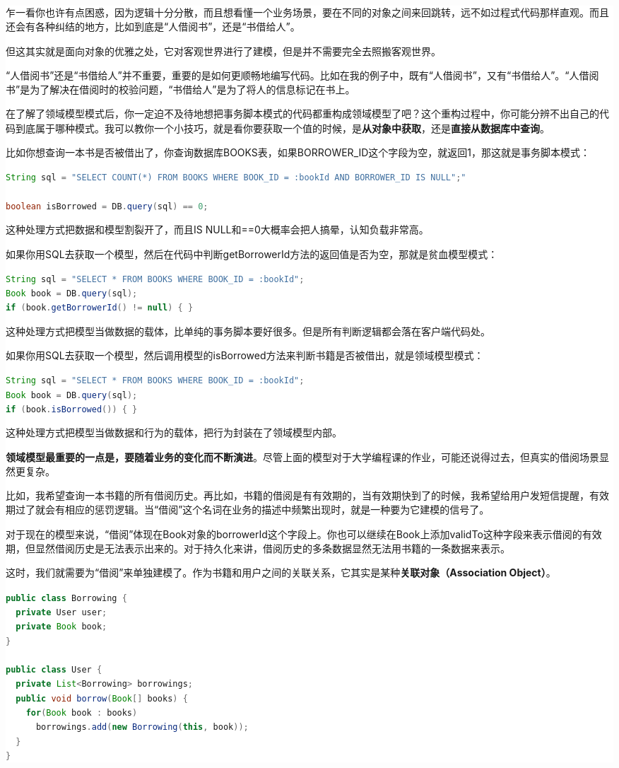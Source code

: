 乍一看你也许有点困惑，因为逻辑十分分散，而且想看懂一个业务场景，要在不同的对象之间来回跳转，远不如过程式代码那样直观。而且还会有各种纠结的地方，比如到底是“人借阅书”，还是“书借给人”。

但这其实就是面向对象的优雅之处，它对客观世界进行了建模，但是并不需要完全去照搬客观世界。

“人借阅书”还是“书借给人”并不重要，重要的是如何更顺畅地编写代码。比如在我的例子中，既有“人借阅书”，又有“书借给人”。“人借阅书”是为了解决在借阅时的校验问题，“书借给人”是为了将人的信息标记在书上。

在了解了领域模型模式后，你一定迫不及待地想把事务脚本模式的代码都重构成领域模型了吧？这个重构过程中，你可能分辨不出自己的代码到底属于哪种模式。我可以教你一个小技巧，就是看你要获取一个值的时候，是**从对象中获取**，还是**直接从数据库中查询**。

比如你想查询一本书是否被借出了，你查询数据库BOOKS表，如果BORROWER\_ID这个字段为空，就返回1，那这就是事务脚本模式：

```java
String sql = "SELECT COUNT(*) FROM BOOKS WHERE BOOK_ID = :bookId AND BORROWER_ID IS NULL";"

boolean isBorrowed = DB.query(sql) == 0;
```

这种处理方式把数据和模型割裂开了，而且IS NULL和==0大概率会把人搞晕，认知负载非常高。

如果你用SQL去获取一个模型，然后在代码中判断getBorrowerId方法的返回值是否为空，那就是贫血模型模式：

```java
String sql = "SELECT * FROM BOOKS WHERE BOOK_ID = :bookId";
Book book = DB.query(sql);
if (book.getBorrowerId() != null) { }
```

这种处理方式把模型当做数据的载体，比单纯的事务脚本要好很多。但是所有判断逻辑都会落在客户端代码处。

如果你用SQL去获取一个模型，然后调用模型的isBorrowed方法来判断书籍是否被借出，就是领域模型模式：

```java
String sql = "SELECT * FROM BOOKS WHERE BOOK_ID = :bookId";
Book book = DB.query(sql);
if (book.isBorrowed()) { }
```

这种处理方式把模型当做数据和行为的载体，把行为封装在了领域模型内部。

**领域模型最重要的一点是，要随着业务的变化而不断演进**。尽管上面的模型对于大学编程课的作业，可能还说得过去，但真实的借阅场景显然更复杂。

比如，我希望查询一本书籍的所有借阅历史。再比如，书籍的借阅是有有效期的，当有效期快到了的时候，我希望给用户发短信提醒，有效期过了就会有相应的惩罚逻辑。当“借阅”这个名词在业务的描述中频繁出现时，就是一种要为它建模的信号了。

对于现在的模型来说，“借阅”体现在Book对象的borrowerId这个字段上。你也可以继续在Book上添加validTo这种字段来表示借阅的有效期，但显然借阅历史是无法表示出来的。对于持久化来讲，借阅历史的多条数据显然无法用书籍的一条数据来表示。

这时，我们就需要为“借阅”来单独建模了。作为书籍和用户之间的关联关系，它其实是某种**关联对象（Association Object）**。

```java
public class Borrowing {
  private User user;
  private Book book;
}

public class User {
  private List<Borrowing> borrowings;
  public void borrow(Book[] books) {
    for(Book book : books)
      borrowings.add(new Borrowing(this, book));
  }
}
```
